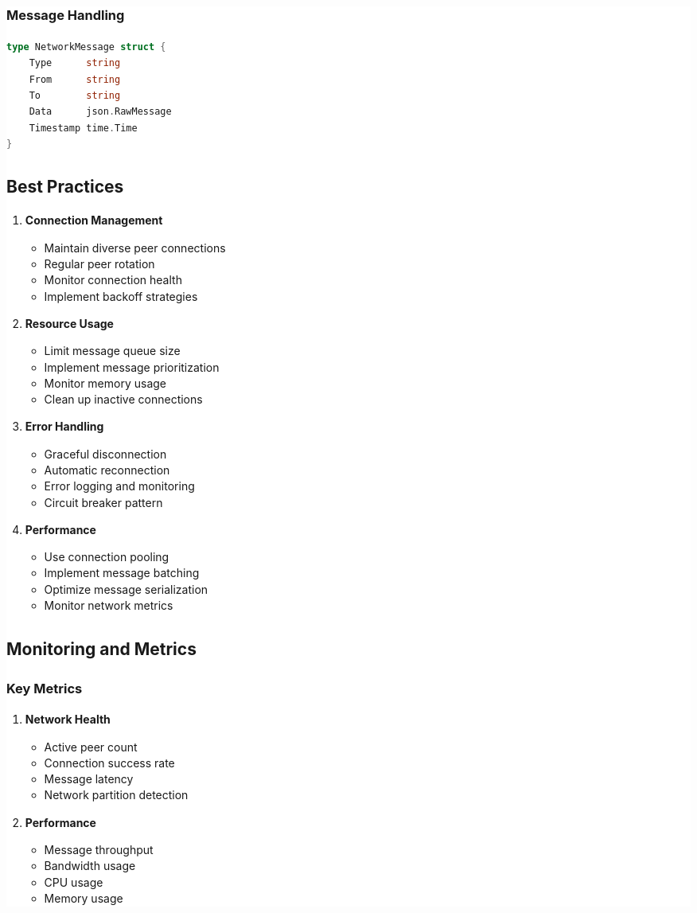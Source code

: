 ### Message Handling

```go
type NetworkMessage struct {
    Type      string
    From      string
    To        string
    Data      json.RawMessage
    Timestamp time.Time
}
```

## Best Practices

1. **Connection Management**
   - Maintain diverse peer connections
   - Regular peer rotation
   - Monitor connection health
   - Implement backoff strategies

2. **Resource Usage**
   - Limit message queue size
   - Implement message prioritization
   - Monitor memory usage
   - Clean up inactive connections

3. **Error Handling**
   - Graceful disconnection
   - Automatic reconnection
   - Error logging and monitoring
   - Circuit breaker pattern

4. **Performance**
   - Use connection pooling
   - Implement message batching
   - Optimize message serialization
   - Monitor network metrics

## Monitoring and Metrics

### Key Metrics

1. **Network Health**
   - Active peer count
   - Connection success rate
   - Message latency
   - Network partition detection

2. **Performance**
   - Message throughput
   - Bandwidth usage
   - CPU usage
   - Memory usage
